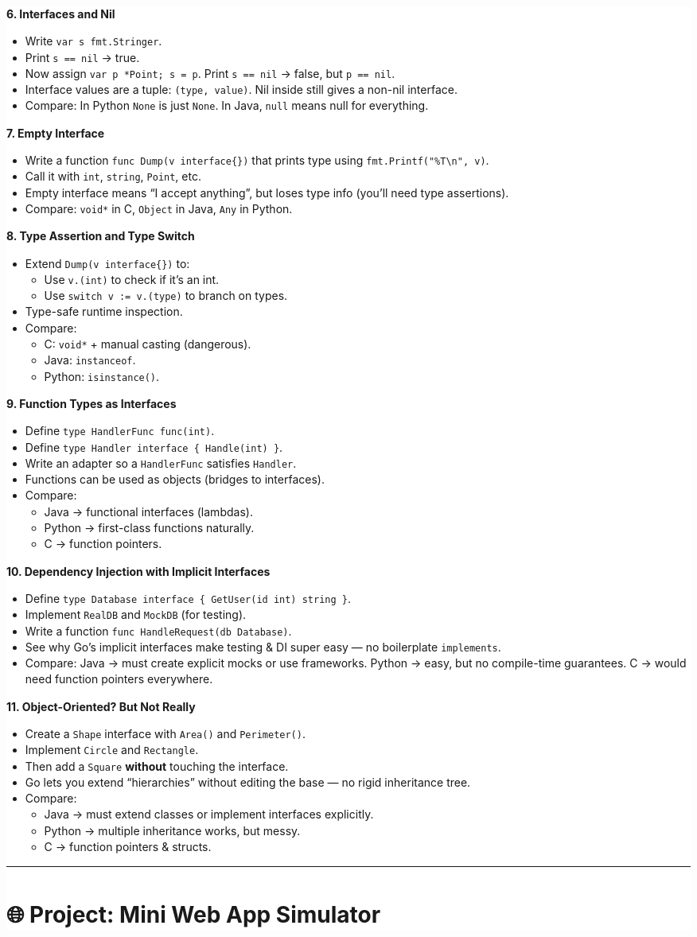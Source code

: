 **6. Interfaces and Nil**
* Write `var s fmt.Stringer`.
* Print `s == nil` → true.
* Now assign `var p *Point; s = p`. Print `s == nil` → false, but `p == nil`.
* Interface values are a tuple: `(type, value)`. Nil inside still gives a non-nil interface.
* Compare: In Python `None` is just `None`. In Java, `null` means null for everything.

**7. Empty Interface**
* Write a function `func Dump(v interface{})` that prints type using `fmt.Printf("%T\n", v)`.
* Call it with `int`, `string`, `Point`, etc.
* Empty interface means “I accept anything”, but loses type info (you’ll need type assertions).
* Compare: `void*` in C, `Object` in Java, `Any` in Python.

**8. Type Assertion and Type Switch**
* Extend `Dump(v interface{})` to:
  * Use `v.(int)` to check if it’s an int.
  * Use `switch v := v.(type)` to branch on types.
* Type-safe runtime inspection.
* Compare:
  * C: `void*` + manual casting (dangerous).
  * Java: `instanceof`.
  * Python: `isinstance()`.

**9. Function Types as Interfaces**
* Define `type HandlerFunc func(int)`.
* Define `type Handler interface { Handle(int) }`.
* Write an adapter so a `HandlerFunc` satisfies `Handler`.
* Functions can be used as objects (bridges to interfaces).
* Compare:
  * Java → functional interfaces (lambdas).
  * Python → first-class functions naturally.
  * C → function pointers.

**10. Dependency Injection with Implicit Interfaces**
* Define `type Database interface { GetUser(id int) string }`.
* Implement `RealDB` and `MockDB` (for testing).
* Write a function `func HandleRequest(db Database)`.
* See why Go’s implicit interfaces make testing & DI super easy — no boilerplate `implements`.
* Compare: Java → must create explicit mocks or use frameworks. Python → easy, but no compile-time guarantees. C → would need function pointers everywhere.

**11. Object-Oriented? But Not Really**
* Create a `Shape` interface with `Area()` and `Perimeter()`.
* Implement `Circle` and `Rectangle`.
* Then add a `Square` **without** touching the interface.
* Go lets you extend “hierarchies” without editing the base — no rigid inheritance tree.
* Compare:
  * Java → must extend classes or implement interfaces explicitly.
  * Python → multiple inheritance works, but messy.
  * C → function pointers & structs.

---

# 🌐 Project: Mini Web App Simulator
